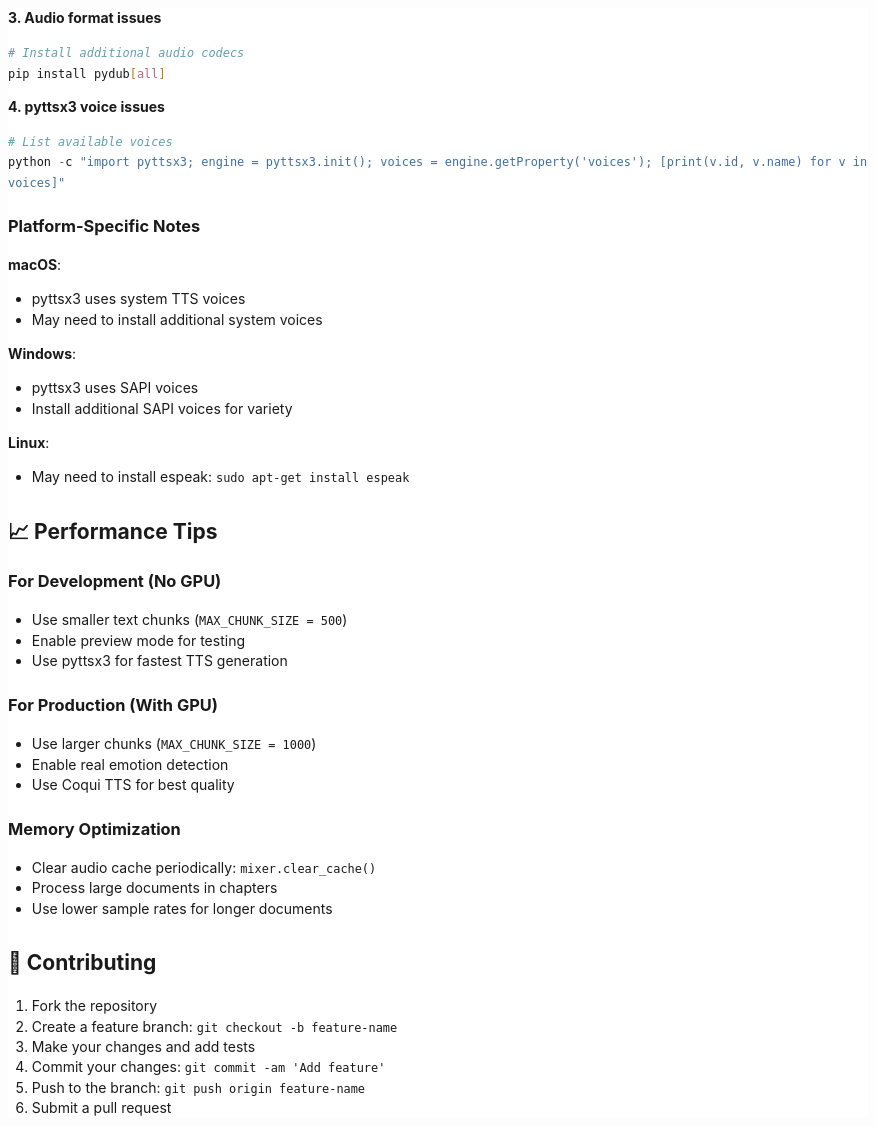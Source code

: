 **3. Audio format issues**
```bash
# Install additional audio codecs
pip install pydub[all]
```

**4. pyttsx3 voice issues**
```python
# List available voices
python -c "import pyttsx3; engine = pyttsx3.init(); voices = engine.getProperty('voices'); [print(v.id, v.name) for v in voices]"
```

### Platform-Specific Notes

**macOS**:
- pyttsx3 uses system TTS voices
- May need to install additional system voices

**Windows**:
- pyttsx3 uses SAPI voices
- Install additional SAPI voices for variety

**Linux**:
- May need to install espeak: `sudo apt-get install espeak`

## 📈 Performance Tips

### For Development (No GPU)
- Use smaller text chunks (`MAX_CHUNK_SIZE = 500`)
- Enable preview mode for testing
- Use pyttsx3 for fastest TTS generation

### For Production (With GPU)
- Use larger chunks (`MAX_CHUNK_SIZE = 1000`)
- Enable real emotion detection
- Use Coqui TTS for best quality

### Memory Optimization
- Clear audio cache periodically: `mixer.clear_cache()`
- Process large documents in chapters
- Use lower sample rates for longer documents

## 🤝 Contributing

1. Fork the repository
2. Create a feature branch: `git checkout -b feature-name`
3. Make your changes and add tests
4. Commit your changes: `git commit -am 'Add feature'`
5. Push to the branch: `git push origin feature-name`
6. Submit a pull request
